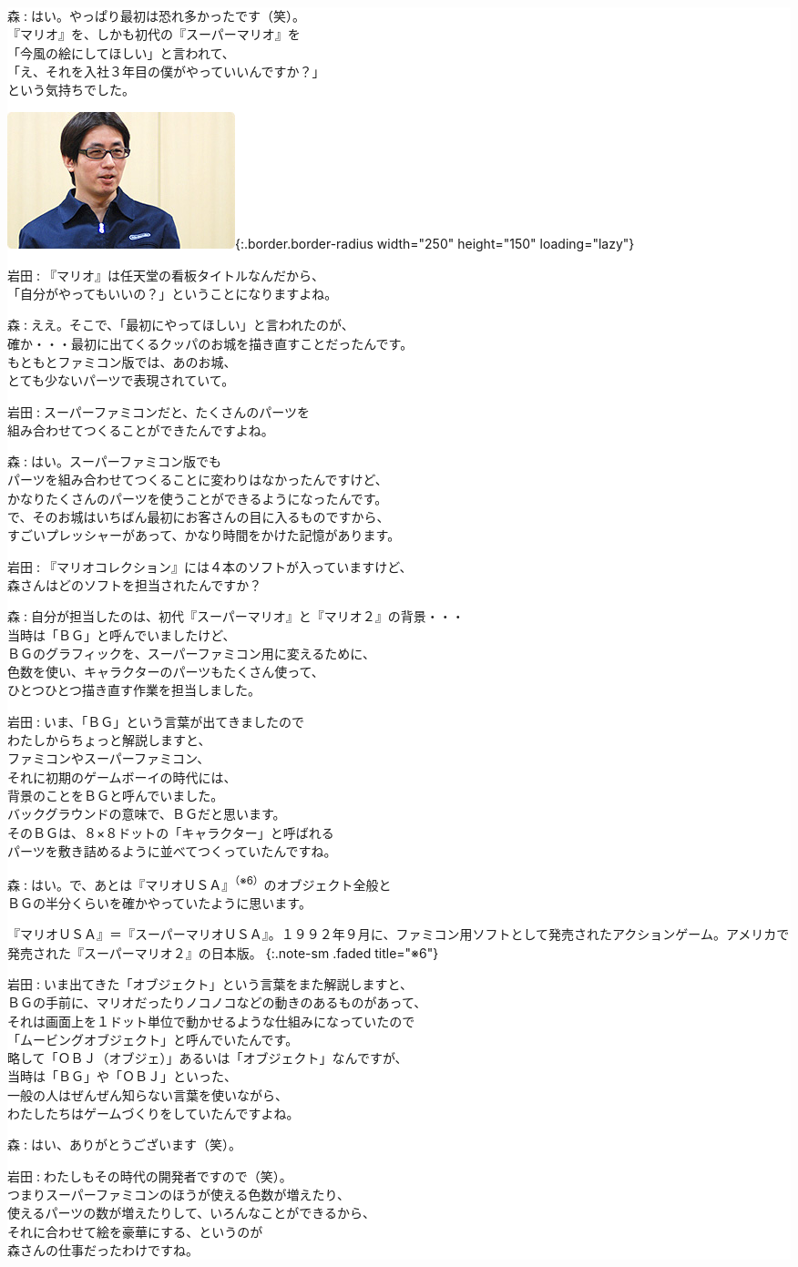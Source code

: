 森
: はい。やっぱり最初は恐れ多かったです（笑）。<br>『マリオ』を、しかも初代の『スーパーマリオ』を<br>「今風の絵にしてほしい」と言われて、<br>「え、それを入社３年目の僕がやっていいんですか？」<br>という気持ちでした。

![](/interviews/jp/wii/svmj/vol2/img/photo3.jpg){:.border.border-radius width="250" height="150" loading="lazy"}

岩田
: 『マリオ』は任天堂の看板タイトルなんだから、<br>「自分がやってもいいの？」ということになりますよね。

森
: ええ。そこで、「最初にやってほしい」と言われたのが、<br>確か・・・最初に出てくるクッパのお城を描き直すことだったんです。<br>もともとファミコン版では、あのお城、<br>とても少ないパーツで表現されていて。

岩田
: スーパーファミコンだと、たくさんのパーツを<br>組み合わせてつくることができたんですよね。

森
: はい。スーパーファミコン版でも<br>パーツを組み合わせてつくることに変わりはなかったんですけど、<br>かなりたくさんのパーツを使うことができるようになったんです。<br>で、そのお城はいちばん最初にお客さんの目に入るものですから、<br>すごいプレッシャーがあって、かなり時間をかけた記憶があります。

岩田
: 『マリオコレクション』には４本のソフトが入っていますけど、<br>森さんはどのソフトを担当されたんですか？

森
: 自分が担当したのは、初代『スーパーマリオ』と『マリオ２』の背景・・・<br>当時は「ＢＧ」と呼んでいましたけど、<br>ＢＧのグラフィックを、スーパーファミコン用に変えるために、<br>色数を使い、キャラクターのパーツもたくさん使って、<br>ひとつひとつ描き直す作業を担当しました。

岩田
: いま、「ＢＧ」という言葉が出てきましたので<br>わたしからちょっと解説しますと、<br>ファミコンやスーパーファミコン、<br>それに初期のゲームボーイの時代には、<br>背景のことをＢＧと呼んでいました。<br>バックグラウンドの意味で、ＢＧだと思います。<br>そのＢＧは、８×８ドットの「キャラクター」と呼ばれる<br>パーツを敷き詰めるように並べてつくっていたんですね。

森
: はい。で、あとは『マリオＵＳＡ』<sup>（※6）</sup>のオブジェクト全般と<br>ＢＧの半分くらいを確かやっていたように思います。

『マリオＵＳＡ』＝『スーパーマリオＵＳＡ』。１９９２年９月に、ファミコン用ソフトとして発売されたアクションゲーム。アメリカで発売された『スーパーマリオ２』の日本版。
{:.note-sm .faded title="※6"}

岩田
: いま出てきた「オブジェクト」という言葉をまた解説しますと、<br>ＢＧの手前に、マリオだったりノコノコなどの動きのあるものがあって、<br>それは画面上を１ドット単位で動かせるような仕組みになっていたので<br>「ムービングオブジェクト」と呼んでいたんです。<br>略して「ＯＢＪ（オブジェ）」あるいは「オブジェクト」なんですが、<br>当時は「ＢＧ」や「ＯＢＪ」といった、<br>一般の人はぜんぜん知らない言葉を使いながら、<br>わたしたちはゲームづくりをしていたんですよね。

森
: はい、ありがとうございます（笑）。

岩田
: わたしもその時代の開発者ですので（笑）。<br>つまりスーパーファミコンのほうが使える色数が増えたり、<br>使えるパーツの数が増えたりして、いろんなことができるから、<br>それに合わせて絵を豪華にする、というのが<br>森さんの仕事だったわけですね。
